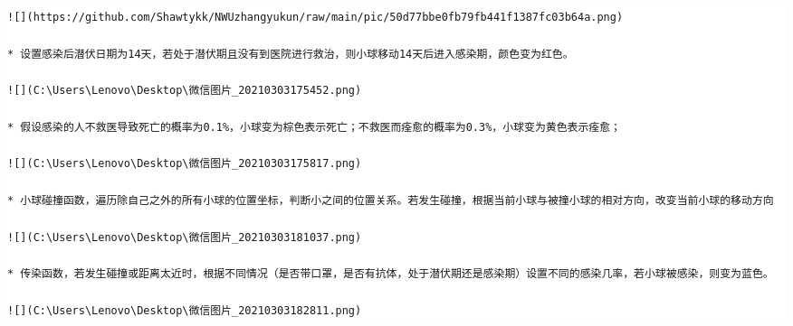     ![](https://github.com/Shawtykk/NWUzhangyukun/raw/main/pic/50d77bbe0fb79fb441f1387fc03b64a.png)

    * 设置感染后潜伏日期为14天，若处于潜伏期且没有到医院进行救治，则小球移动14天后进入感染期，颜色变为红色。

    ![](C:\Users\Lenovo\Desktop\微信图片_20210303175452.png)

    * 假设感染的人不救医导致死亡的概率为0.1%，小球变为棕色表示死亡；不救医而痊愈的概率为0.3%，小球变为黄色表示痊愈；

    ![](C:\Users\Lenovo\Desktop\微信图片_20210303175817.png)

    * 小球碰撞函数，遍历除自己之外的所有小球的位置坐标，判断小之间的位置关系。若发生碰撞，根据当前小球与被撞小球的相对方向，改变当前小球的移动方向

    ![](C:\Users\Lenovo\Desktop\微信图片_20210303181037.png)

    * 传染函数，若发生碰撞或距离太近时，根据不同情况（是否带口罩，是否有抗体，处于潜伏期还是感染期）设置不同的感染几率，若小球被感染，则变为蓝色。

    ![](C:\Users\Lenovo\Desktop\微信图片_20210303182811.png)
